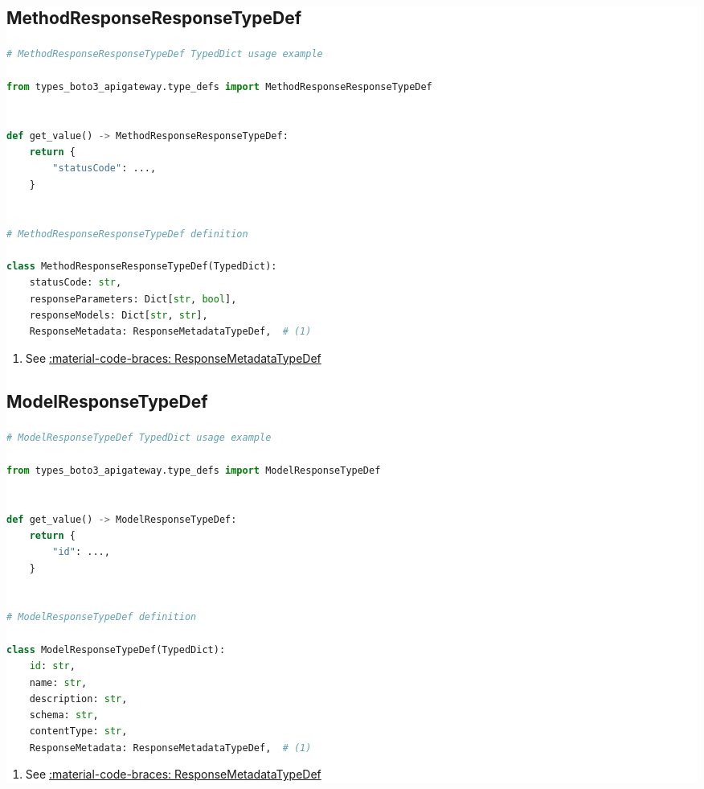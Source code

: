## MethodResponseResponseTypeDef

```python
# MethodResponseResponseTypeDef TypedDict usage example

from types_boto3_apigateway.type_defs import MethodResponseResponseTypeDef


def get_value() -> MethodResponseResponseTypeDef:
    return {
        "statusCode": ...,
    }


# MethodResponseResponseTypeDef definition

class MethodResponseResponseTypeDef(TypedDict):
    statusCode: str,
    responseParameters: Dict[str, bool],
    responseModels: Dict[str, str],
    ResponseMetadata: ResponseMetadataTypeDef,  # (1)
```

1. See [:material-code-braces: ResponseMetadataTypeDef](./type_defs.md#responsemetadatatypedef)

## ModelResponseTypeDef

```python
# ModelResponseTypeDef TypedDict usage example

from types_boto3_apigateway.type_defs import ModelResponseTypeDef


def get_value() -> ModelResponseTypeDef:
    return {
        "id": ...,
    }


# ModelResponseTypeDef definition

class ModelResponseTypeDef(TypedDict):
    id: str,
    name: str,
    description: str,
    schema: str,
    contentType: str,
    ResponseMetadata: ResponseMetadataTypeDef,  # (1)
```

1. See [:material-code-braces: ResponseMetadataTypeDef](./type_defs.md#responsemetadatatypedef)
